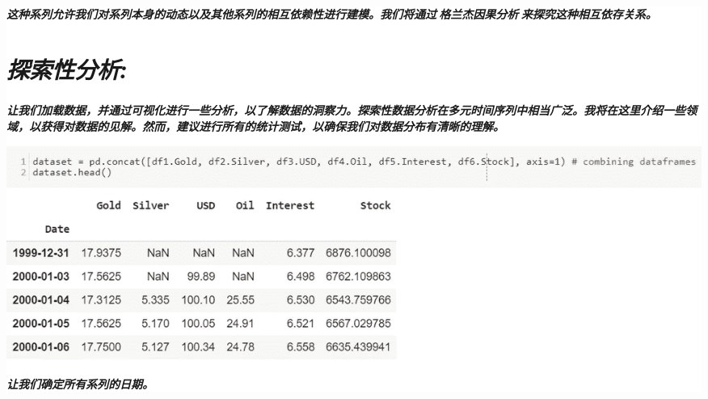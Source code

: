 ***这种系列允许我们对系列本身的动态以及其他系列的相互依赖性进行建模。我们将通过 ***格兰杰因果分析*** 来探究这种相互依存关系。***

# ***探索性分析:***

***让我们加载数据，并通过可视化进行一些分析，以了解数据的洞察力。探索性数据分析在多元时间序列中相当广泛。我将在这里介绍一些领域，以获得对数据的见解。然而，建议进行所有的统计测试，以确保我们对数据分布有清晰的理解。***

***![](img/2689fe2d4466c30d5c8aee9490c99df9.png)***

***让我们确定所有系列的日期。***
